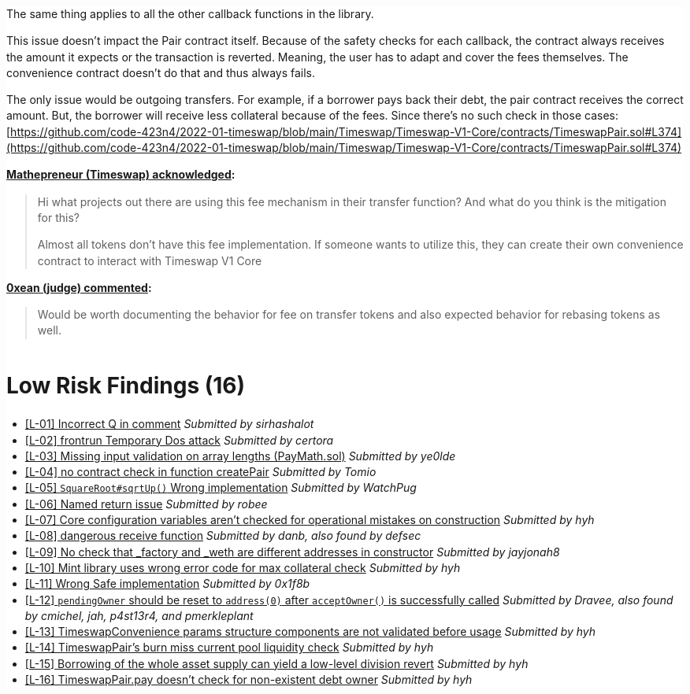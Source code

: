The same thing applies to all the other callback functions in the library.

This issue doesn’t impact the Pair contract itself. Because of the safety checks for each callback, the contract always receives the amount it expects or the transaction is reverted. Meaning, the user has to adapt and cover the fees themselves. The convenience contract doesn’t do that and thus always fails.

The only issue would be outgoing transfers. For example, if a borrower pays back their debt, the pair contract receives the correct amount. But, the borrower will receive less collateral because of the fees. Since there’s no such check in those cases: [https://github.com/code-423n4/2022-01-timeswap/blob/main/Timeswap/Timeswap-V1-Core/contracts/TimeswapPair.sol#L374](https://github.com/code-423n4/2022-01-timeswap/blob/main/Timeswap/Timeswap-V1-Core/contracts/TimeswapPair.sol#L374)

**[Mathepreneur (Timeswap) acknowledged](https://github.com/code-423n4/2022-01-timeswap-findings/issues/93):**

> Hi what projects out there are using this fee mechanism in their transfer function? And what do you think is the mitigation for this?
> 
> Almost all tokens don’t have this fee implementation. If someone wants to utilize this, they can create their own convenience contract to interact with Timeswap V1 Core

**[0xean (judge) commented](https://github.com/code-423n4/2022-01-timeswap-findings/issues/93#issuecomment-1021384932):**

> Would be worth documenting the behavior for fee on transfer tokens and also expected behavior for rebasing tokens as well.

[](#low-risk-findings-16)Low Risk Findings (16)
===============================================

*   [\[L-01\] Incorrect Q in comment](https://github.com/code-423n4/2022-01-timeswap-findings/issues/108) _Submitted by sirhashalot_
*   [\[L-02\] frontrun Temporary Dos attack](https://github.com/code-423n4/2022-01-timeswap-findings/issues/119) _Submitted by certora_
*   [\[L-03\] Missing input validation on array lengths (PayMath.sol)](https://github.com/code-423n4/2022-01-timeswap-findings/issues/137) _Submitted by ye0lde_
*   [\[L-04\] no contract check in function createPair](https://github.com/code-423n4/2022-01-timeswap-findings/issues/145) _Submitted by Tomio_
*   [\[L-05\] `SquareRoot#sqrtUp()` Wrong implementation](https://github.com/code-423n4/2022-01-timeswap-findings/issues/176) _Submitted by WatchPug_
*   [\[L-06\] Named return issue](https://github.com/code-423n4/2022-01-timeswap-findings/issues/24) _Submitted by robee_
*   [\[L-07\] Core configuration variables aren’t checked for operational mistakes on construction](https://github.com/code-423n4/2022-01-timeswap-findings/issues/34) _Submitted by hyh_
*   [\[L-08\] dangerous receive function](https://github.com/code-423n4/2022-01-timeswap-findings/issues/35) _Submitted by danb, also found by defsec_
*   [\[L-09\] No check that \_factory and \_weth are different addresses in constructor](https://github.com/code-423n4/2022-01-timeswap-findings/issues/45) _Submitted by jayjonah8_
*   [\[L-10\] Mint library uses wrong error code for max collateral check](https://github.com/code-423n4/2022-01-timeswap-findings/issues/56) _Submitted by hyh_
*   [\[L-11\] Wrong Safe implementation](https://github.com/code-423n4/2022-01-timeswap-findings/issues/69) _Submitted by 0x1f8b_
*   [\[L-12\] `pendingOwner` should be reset to `address(0)` after `acceptOwner()` is successfully called](https://github.com/code-423n4/2022-01-timeswap-findings/issues/83) _Submitted by Dravee, also found by cmichel, jah, p4st13r4, and pmerkleplant_
*   [\[L-13\] TimeswapConvenience params structure components are not validated before usage](https://github.com/code-423n4/2022-01-timeswap-findings/issues/88) _Submitted by hyh_
*   [\[L-14\] TimeswapPair’s burn miss current pool liquidity check](https://github.com/code-423n4/2022-01-timeswap-findings/issues/94) _Submitted by hyh_
*   [\[L-15\] Borrowing of the whole asset supply can yield a low-level division revert](https://github.com/code-423n4/2022-01-timeswap-findings/issues/96) _Submitted by hyh_
*   [\[L-16\] TimeswapPair.pay doesn’t check for non-existent debt owner](https://github.com/code-423n4/2022-01-timeswap-findings/issues/97) _Submitted by hyh_
